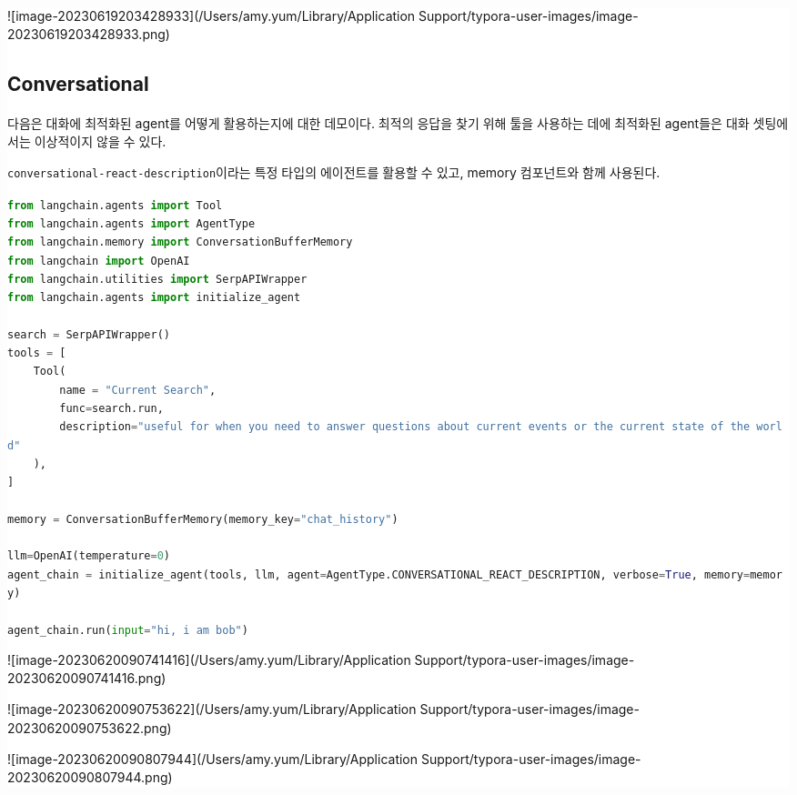![image-20230619203428933](/Users/amy.yum/Library/Application Support/typora-user-images/image-20230619203428933.png)

## Conversational

다음은 대화에 최적화된 agent를 어떻게 활용하는지에 대한 데모이다. 최적의 응답을 찾기 위해 툴을 사용하는 데에 최적화된 agent들은 대화 셋팅에서는 이상적이지 않을 수 있다. 

`conversational-react-description`이라는 특정 타입의 에이전트를 활용할 수 있고, memory 컴포넌트와 함께 사용된다. 

```python
from langchain.agents import Tool
from langchain.agents import AgentType
from langchain.memory import ConversationBufferMemory
from langchain import OpenAI
from langchain.utilities import SerpAPIWrapper
from langchain.agents import initialize_agent

search = SerpAPIWrapper()
tools = [
    Tool(
        name = "Current Search",
        func=search.run,
        description="useful for when you need to answer questions about current events or the current state of the world"
    ),
]

memory = ConversationBufferMemory(memory_key="chat_history")

llm=OpenAI(temperature=0)
agent_chain = initialize_agent(tools, llm, agent=AgentType.CONVERSATIONAL_REACT_DESCRIPTION, verbose=True, memory=memory)

agent_chain.run(input="hi, i am bob")
```

![image-20230620090741416](/Users/amy.yum/Library/Application Support/typora-user-images/image-20230620090741416.png)

![image-20230620090753622](/Users/amy.yum/Library/Application Support/typora-user-images/image-20230620090753622.png)

![image-20230620090807944](/Users/amy.yum/Library/Application Support/typora-user-images/image-20230620090807944.png)
